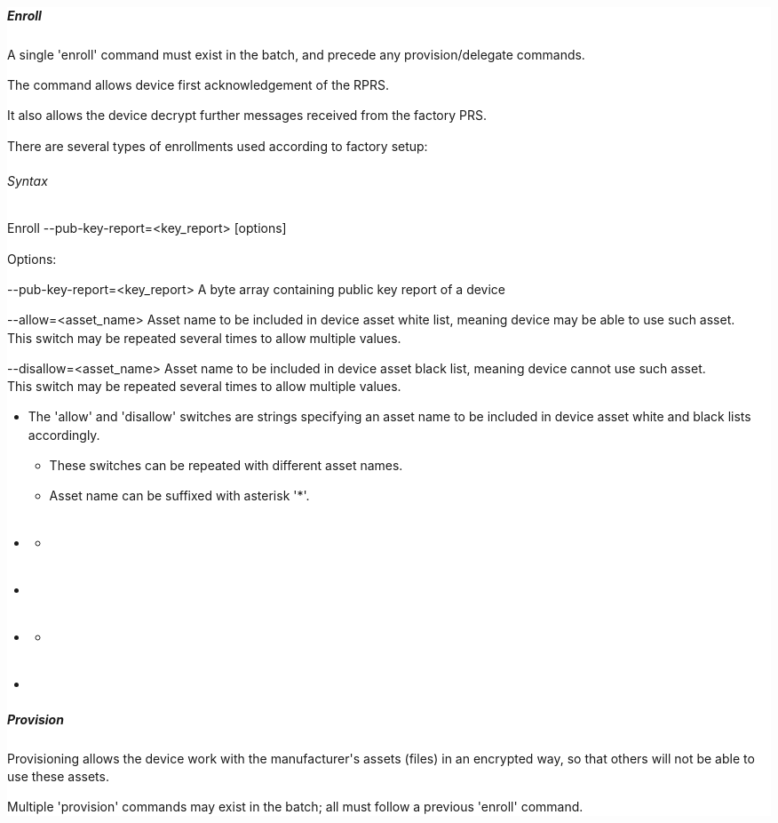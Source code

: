 ##### Enroll

A single 'enroll' command must exist in the batch, and precede any
provision/delegate commands.

The command allows device first acknowledgement of the RPRS.

It also allows the device decrypt further messages received from the
factory PRS.

There are several types of enrollments used according to factory setup:

###### Syntax

Enroll --pub-key-report=&lt;key\_report&gt; \[options\]

Options:

--pub-key-report=&lt;key\_report&gt; A byte array containing public key
report of a device

--allow=&lt;asset\_name&gt; Asset name to be included in device asset
white list, meaning device may be able to use such asset.\
This switch may be repeated several times to allow multiple values.

--disallow=&lt;asset\_name&gt; Asset name to be included in device asset
black list, meaning device cannot use such asset.\
This switch may be repeated several times to allow multiple values.

-   The 'allow' and 'disallow' switches are strings specifying an asset
    name to be included in device asset white and black
    lists accordingly.

    -   These switches can be repeated with different asset names.

    -   Asset name can be suffixed with asterisk '\*'.

###### 

-   -   

###### 

-   

###### 

-   -   

###### 

-   

##### Provision

Provisioning allows the device work with the manufacturer's assets
(files) in an encrypted way, so that others will not be able to use
these assets.

Multiple 'provision' commands may exist in the batch; all must follow a
previous 'enroll' command.
